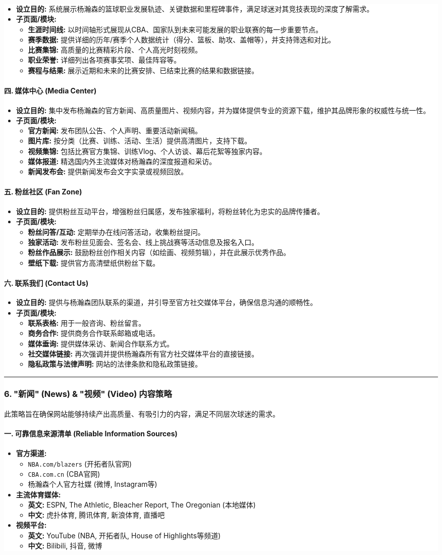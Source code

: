 *   **设立目的:** 系统展示杨瀚森的篮球职业发展轨迹、关键数据和里程碑事件，满足球迷对其竞技表现的深度了解需求。
*   **子页面/模块:**
    *   **生涯时间线:** 以时间轴形式展现从CBA、国家队到未来可能发展的职业联赛的每一步重要节点。
    *   **赛季数据:** 提供详细的历年/赛季个人数据统计（得分、篮板、助攻、盖帽等），并支持筛选和对比。
    *   **比赛集锦:** 高质量的比赛精彩片段、个人高光时刻视频。
    *   **职业荣誉:** 详细列出各项赛事奖项、最佳阵容等。
    *   **赛程与结果:** 展示近期和未来的比赛安排、已结束比赛的结果和数据链接。

#### **四. 媒体中心 (Media Center)**

*   **设立目的:** 集中发布杨瀚森的官方新闻、高质量图片、视频内容，并为媒体提供专业的资源下载，维护其品牌形象的权威性与统一性。
*   **子页面/模块:**
    *   **官方新闻:** 发布团队公告、个人声明、重要活动新闻稿。
    *   **图片库:** 按分类（比赛、训练、活动、生活）提供高清图片，支持下载。
    *   **视频集锦:** 包括比赛官方集锦、训练Vlog、个人访谈、幕后花絮等独家内容。
    *   **媒体报道:** 精选国内外主流媒体对杨瀚森的深度报道和采访。
    *   **新闻发布会:** 提供新闻发布会文字实录或视频回放。

#### **五. 粉丝社区 (Fan Zone)**

*   **设立目的:** 提供粉丝互动平台，增强粉丝归属感，发布独家福利，将粉丝转化为忠实的品牌传播者。
*   **子页面/模块:**
    *   **粉丝问答/互动:** 定期举办在线问答活动，收集粉丝提问。
    *   **独家活动:** 发布粉丝见面会、签名会、线上挑战赛等活动信息及报名入口。
    *   **粉丝作品展示:** 鼓励粉丝创作相关内容（如绘画、视频剪辑），并在此展示优秀作品。
    *   **壁纸下载:** 提供官方高清壁纸供粉丝下载。

#### **六. 联系我们 (Contact Us)**

*   **设立目的:** 提供与杨瀚森团队联系的渠道，并引导至官方社交媒体平台，确保信息沟通的顺畅性。
*   **子页面/模块:**
    *   **联系表格:** 用于一般咨询、粉丝留言。
    *   **商务合作:** 提供商务合作联系邮箱或电话。
    *   **媒体垂询:** 提供媒体采访、新闻合作联系方式。
    *   **社交媒体链接:** 再次强调并提供杨瀚森所有官方社交媒体平台的直接链接。
    *   **隐私政策与法律声明:** 网站的法律条款和隐私政策链接。

---

### **6. "新闻" (News) & "视频" (Video) 内容策略**

此策略旨在确保网站能够持续产出高质量、有吸引力的内容，满足不同层次球迷的需求。

#### **一. 可靠信息来源清单 (Reliable Information Sources)**

*   **官方渠道:**
    *   `NBA.com/blazers` (开拓者队官网)
    *   `CBA.com.cn` (CBA官网)
    *   杨瀚森个人官方社媒 (微博, Instagram等)
*   **主流体育媒体:**
    *   **英文:** ESPN, The Athletic, Bleacher Report, The Oregonian (本地媒体)
    *   **中文:** 虎扑体育, 腾讯体育, 新浪体育, 直播吧
*   **视频平台:**
    *   **英文:** YouTube (NBA, 开拓者队, House of Highlights等频道)
    *   **中文:** Bilibili, 抖音, 微博
